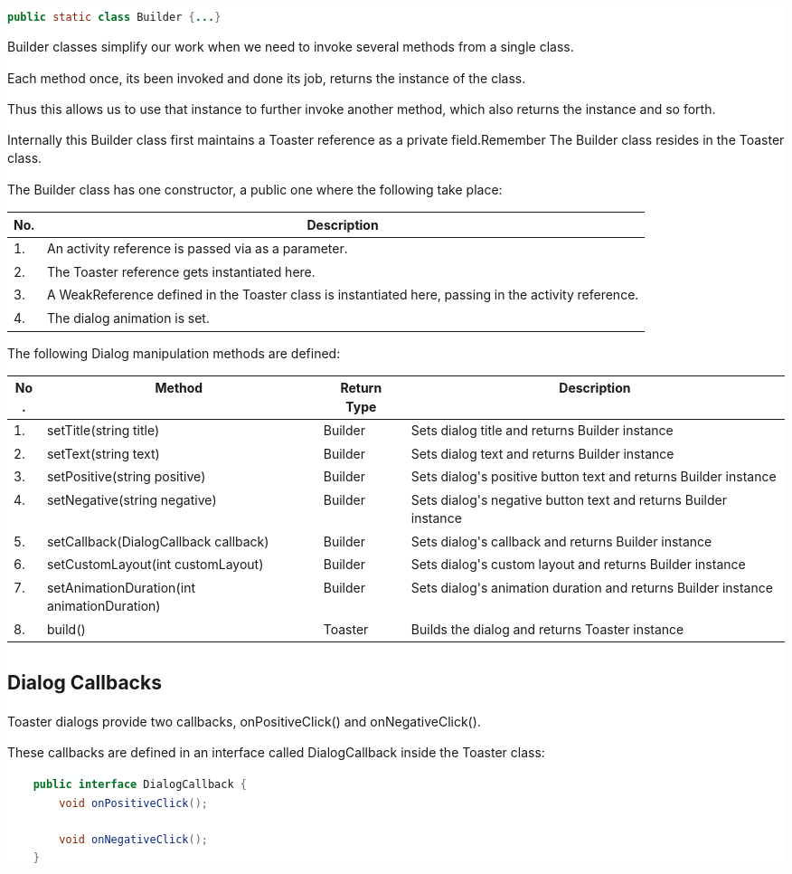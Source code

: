 ```java
public static class Builder {...}
```

Builder classes simplify our work when we need to invoke several methods from a single class.

Each method once, its been invoked and done its job, returns the instance of the class.

Thus this allows us to use that instance to further invoke another method, which also returns the instance and so forth.

Internally this Builder class first maintains a Toaster reference as a private field.Remember The Builder class resides in the Toaster class.

The Builder class has one constructor, a public one where the following take place:

| No. | Description |
| --- | --- |
| 1. | An activity reference is passed via as a parameter. |
| 2. | The Toaster reference gets instantiated here. |
| 3. | A WeakReference defined in the Toaster class is instantiated here, passing in the activity reference. |
| 4. | The dialog animation is set. |

The following Dialog manipulation methods are defined:

| No. | Method | Return Type | Description |
| --- | --- | --- | --- |
| 1. | setTitle(string title) | Builder | Sets dialog title and returns Builder instance |
| 2. | setText(string text) | Builder | Sets dialog text and returns Builder instance |
| 3. | setPositive(string positive) | Builder | Sets dialog's positive button text and returns Builder instance |
| 4. | setNegative(string negative) | Builder | Sets dialog's negative button text and returns Builder instance |
| 5. | setCallback(DialogCallback callback) | Builder | Sets dialog's callback and returns Builder instance |
| 6. | setCustomLayout(int customLayout) | Builder | Sets dialog's custom layout and returns Builder instance |
| 7. | setAnimationDuration(int animationDuration) | Builder | Sets dialog's animation duration and returns Builder instance |
| 8. | build() | Toaster | Builds the dialog and returns Toaster instance |

## **Dialog Callbacks**

Toaster dialogs provide two callbacks, onPositiveClick() and onNegativeClick().

These callbacks are defined in an interface called DialogCallback inside the Toaster class:

```java
    public interface DialogCallback {
        void onPositiveClick();

        void onNegativeClick();
    }
```
